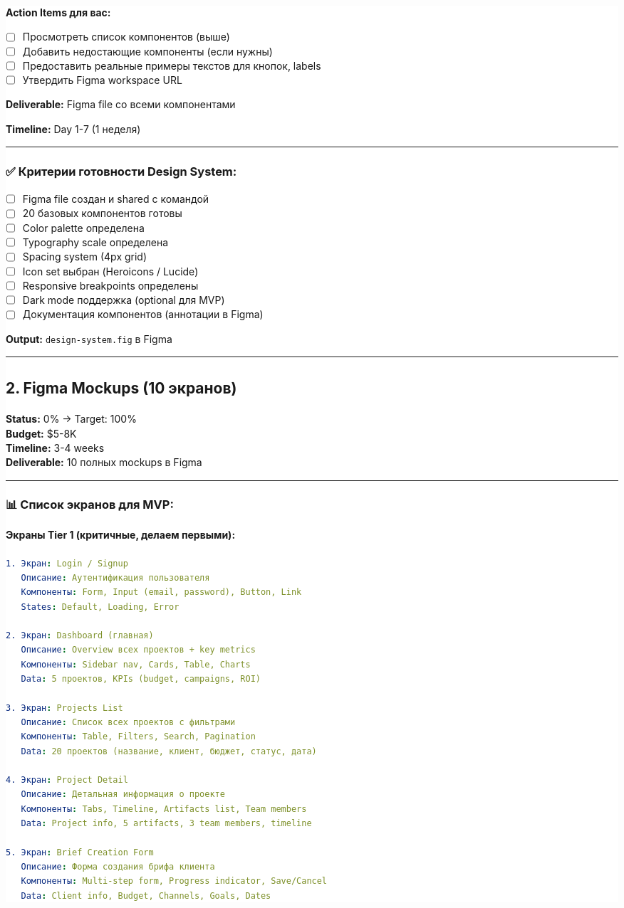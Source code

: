 **Action Items для вас:**

- [ ] Просмотреть список компонентов (выше)
- [ ] Добавить недостающие компоненты (если нужны)
- [ ] Предоставить реальные примеры текстов для кнопок, labels
- [ ] Утвердить Figma workspace URL

**Deliverable:** Figma file со всеми компонентами

**Timeline:** Day 1-7 (1 неделя)

---

### ✅ Критерии готовности Design System:

- [ ] Figma file создан и shared с командой
- [ ] 20 базовых компонентов готовы
- [ ] Color palette определена
- [ ] Typography scale определена
- [ ] Spacing system (4px grid)
- [ ] Icon set выбран (Heroicons / Lucide)
- [ ] Responsive breakpoints определены
- [ ] Dark mode поддержка (optional для MVP)
- [ ] Документация компонентов (аннотации в Figma)

**Output:** `design-system.fig` в Figma

---

## 2. Figma Mockups (10 экранов)

**Status:** 0% → Target: 100%  
**Budget:** $5-8K  
**Timeline:** 3-4 weeks  
**Deliverable:** 10 полных mockups в Figma

---

### 📊 Список экранов для MVP:

#### Экраны Tier 1 (критичные, делаем первыми):

```yaml
1. Экран: Login / Signup
   Описание: Аутентификация пользователя
   Компоненты: Form, Input (email, password), Button, Link
   States: Default, Loading, Error
   
2. Экран: Dashboard (главная)
   Описание: Overview всех проектов + key metrics
   Компоненты: Sidebar nav, Cards, Table, Charts
   Data: 5 проектов, KPIs (budget, campaigns, ROI)
   
3. Экран: Projects List
   Описание: Список всех проектов с фильтрами
   Компоненты: Table, Filters, Search, Pagination
   Data: 20 проектов (название, клиент, бюджет, статус, дата)
   
4. Экран: Project Detail
   Описание: Детальная информация о проекте
   Компоненты: Tabs, Timeline, Artifacts list, Team members
   Data: Project info, 5 artifacts, 3 team members, timeline
   
5. Экран: Brief Creation Form
   Описание: Форма создания брифа клиента
   Компоненты: Multi-step form, Progress indicator, Save/Cancel
   Data: Client info, Budget, Channels, Goals, Dates
```